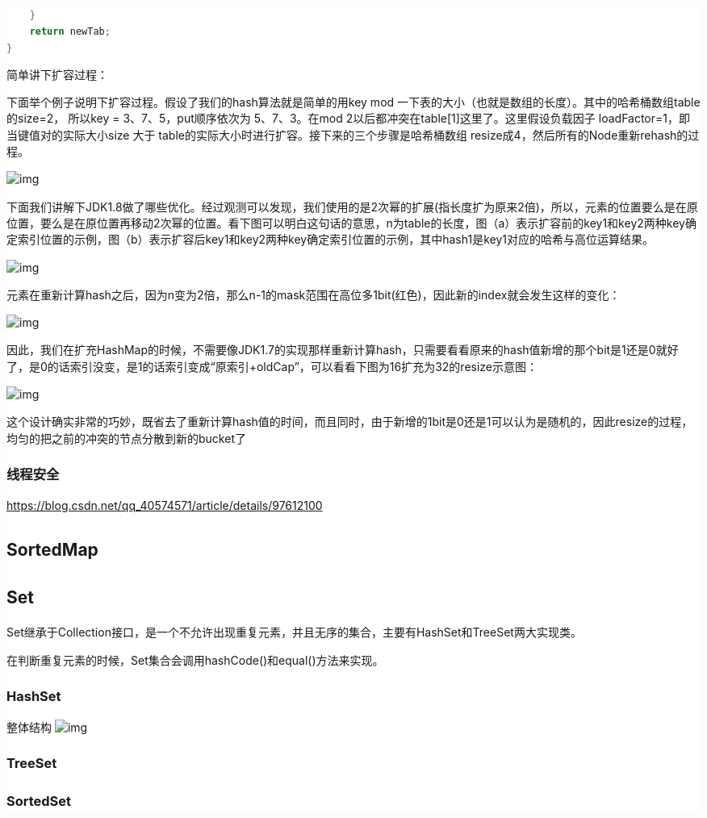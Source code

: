 ```Java
    }
    return newTab;
}
```
简单讲下扩容过程：

下面举个例子说明下扩容过程。假设了我们的hash算法就是简单的用key mod 一下表的大小（也就是数组的长度）。其中的哈希桶数组table的size=2， 所以key = 3、7、5，put顺序依次为 5、7、3。在mod 2以后都冲突在table[1]这里了。这里假设负载因子 loadFactor=1，即当键值对的实际大小size 大于 table的实际大小时进行扩容。接下来的三个步骤是哈希桶数组 resize成4，然后所有的Node重新rehash的过程。

![img](./img/20190728110928563.png)

下面我们讲解下JDK1.8做了哪些优化。经过观测可以发现，我们使用的是2次幂的扩展(指长度扩为原来2倍)，所以，元素的位置要么是在原位置，要么是在原位置再移动2次幂的位置。看下图可以明白这句话的意思，n为table的长度，图（a）表示扩容前的key1和key2两种key确定索引位置的示例，图（b）表示扩容后key1和key2两种key确定索引位置的示例，其中hash1是key1对应的哈希与高位运算结果。

![img](./img/20190728110949685.png)

元素在重新计算hash之后，因为n变为2倍，那么n-1的mask范围在高位多1bit(红色)，因此新的index就会发生这样的变化：

![img](./img/20190728111006889.png)

因此，我们在扩充HashMap的时候，不需要像JDK1.7的实现那样重新计算hash，只需要看看原来的hash值新增的那个bit是1还是0就好了，是0的话索引没变，是1的话索引变成“原索引+oldCap”，可以看看下图为16扩充为32的resize示意图：

![img](./img/2019072811103759.png)

这个设计确实非常的巧妙，既省去了重新计算hash值的时间，而且同时，由于新增的1bit是0还是1可以认为是随机的，因此resize的过程，均匀的把之前的冲突的节点分散到新的bucket了
### 线程安全






https://blog.csdn.net/qq_40574571/article/details/97612100



## SortedMap

## Set
Set继承于Collection接口，是一个不允许出现重复元素，并且无序的集合，主要有HashSet和TreeSet两大实现类。

在判断重复元素的时候，Set集合会调用hashCode()和equal()方法来实现。

### HashSet
整体结构
![img](./img/HashSetUML.png)


### TreeSet
### SortedSet
